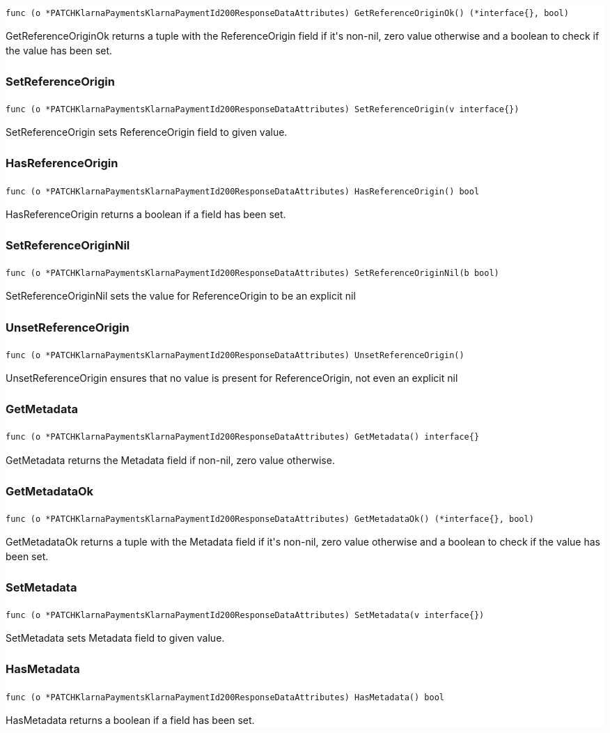 `func (o *PATCHKlarnaPaymentsKlarnaPaymentId200ResponseDataAttributes) GetReferenceOriginOk() (*interface{}, bool)`

GetReferenceOriginOk returns a tuple with the ReferenceOrigin field if it's non-nil, zero value otherwise
and a boolean to check if the value has been set.

### SetReferenceOrigin

`func (o *PATCHKlarnaPaymentsKlarnaPaymentId200ResponseDataAttributes) SetReferenceOrigin(v interface{})`

SetReferenceOrigin sets ReferenceOrigin field to given value.

### HasReferenceOrigin

`func (o *PATCHKlarnaPaymentsKlarnaPaymentId200ResponseDataAttributes) HasReferenceOrigin() bool`

HasReferenceOrigin returns a boolean if a field has been set.

### SetReferenceOriginNil

`func (o *PATCHKlarnaPaymentsKlarnaPaymentId200ResponseDataAttributes) SetReferenceOriginNil(b bool)`

 SetReferenceOriginNil sets the value for ReferenceOrigin to be an explicit nil

### UnsetReferenceOrigin
`func (o *PATCHKlarnaPaymentsKlarnaPaymentId200ResponseDataAttributes) UnsetReferenceOrigin()`

UnsetReferenceOrigin ensures that no value is present for ReferenceOrigin, not even an explicit nil
### GetMetadata

`func (o *PATCHKlarnaPaymentsKlarnaPaymentId200ResponseDataAttributes) GetMetadata() interface{}`

GetMetadata returns the Metadata field if non-nil, zero value otherwise.

### GetMetadataOk

`func (o *PATCHKlarnaPaymentsKlarnaPaymentId200ResponseDataAttributes) GetMetadataOk() (*interface{}, bool)`

GetMetadataOk returns a tuple with the Metadata field if it's non-nil, zero value otherwise
and a boolean to check if the value has been set.

### SetMetadata

`func (o *PATCHKlarnaPaymentsKlarnaPaymentId200ResponseDataAttributes) SetMetadata(v interface{})`

SetMetadata sets Metadata field to given value.

### HasMetadata

`func (o *PATCHKlarnaPaymentsKlarnaPaymentId200ResponseDataAttributes) HasMetadata() bool`

HasMetadata returns a boolean if a field has been set.
